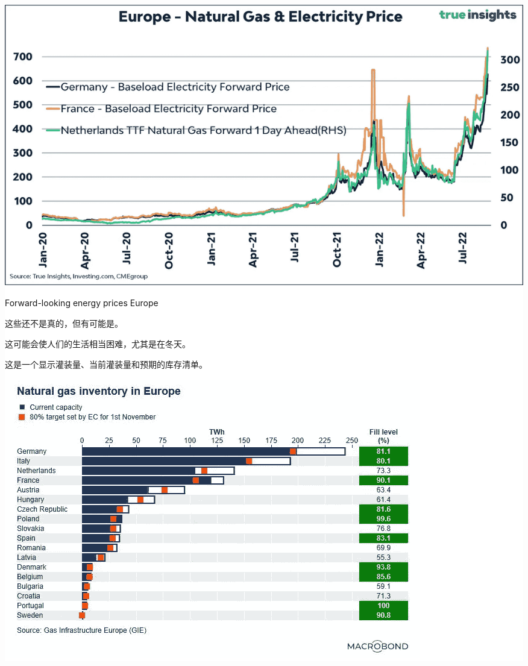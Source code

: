 ![](img/f43f196818c0a58a951ed70975114e5e.png)

Forward-looking energy prices Europe

这些还不是真的，但有可能是。

这可能会使人们的生活相当困难，尤其是在冬天。

这是一个显示灌装量、当前灌装量和预期的库存清单。

![](img/fd0cc3f6ab7ee0bc2dcf1c4e10f8f962.png)
